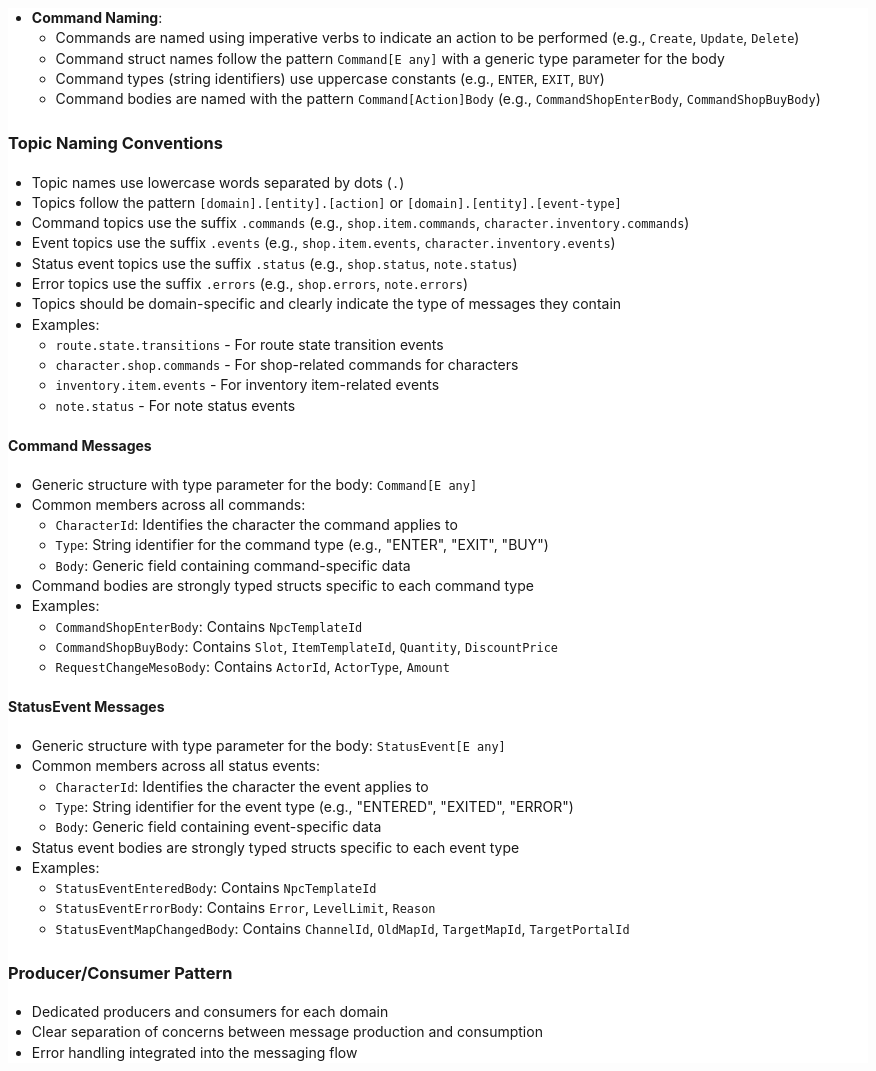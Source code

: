 - **Command Naming**:
  - Commands are named using imperative verbs to indicate an action to be performed (e.g., `Create`, `Update`, `Delete`)
  - Command struct names follow the pattern `Command[E any]` with a generic type parameter for the body
  - Command types (string identifiers) use uppercase constants (e.g., `ENTER`, `EXIT`, `BUY`)
  - Command bodies are named with the pattern `Command[Action]Body` (e.g., `CommandShopEnterBody`, `CommandShopBuyBody`)

### Topic Naming Conventions
- Topic names use lowercase words separated by dots (`.`)
- Topics follow the pattern `[domain].[entity].[action]` or `[domain].[entity].[event-type]`
- Command topics use the suffix `.commands` (e.g., `shop.item.commands`, `character.inventory.commands`)
- Event topics use the suffix `.events` (e.g., `shop.item.events`, `character.inventory.events`)
- Status event topics use the suffix `.status` (e.g., `shop.status`, `note.status`)
- Error topics use the suffix `.errors` (e.g., `shop.errors`, `note.errors`)
- Topics should be domain-specific and clearly indicate the type of messages they contain
- Examples:
  - `route.state.transitions` - For route state transition events
  - `character.shop.commands` - For shop-related commands for characters
  - `inventory.item.events` - For inventory item-related events
  - `note.status` - For note status events

#### Command Messages
- Generic structure with type parameter for the body: `Command[E any]`
- Common members across all commands:
  - `CharacterId`: Identifies the character the command applies to
  - `Type`: String identifier for the command type (e.g., "ENTER", "EXIT", "BUY")
  - `Body`: Generic field containing command-specific data
- Command bodies are strongly typed structs specific to each command type
- Examples:
  - `CommandShopEnterBody`: Contains `NpcTemplateId`
  - `CommandShopBuyBody`: Contains `Slot`, `ItemTemplateId`, `Quantity`, `DiscountPrice`
  - `RequestChangeMesoBody`: Contains `ActorId`, `ActorType`, `Amount`

#### StatusEvent Messages
- Generic structure with type parameter for the body: `StatusEvent[E any]`
- Common members across all status events:
  - `CharacterId`: Identifies the character the event applies to
  - `Type`: String identifier for the event type (e.g., "ENTERED", "EXITED", "ERROR")
  - `Body`: Generic field containing event-specific data
- Status event bodies are strongly typed structs specific to each event type
- Examples:
  - `StatusEventEnteredBody`: Contains `NpcTemplateId`
  - `StatusEventErrorBody`: Contains `Error`, `LevelLimit`, `Reason`
  - `StatusEventMapChangedBody`: Contains `ChannelId`, `OldMapId`, `TargetMapId`, `TargetPortalId`

### Producer/Consumer Pattern
- Dedicated producers and consumers for each domain
- Clear separation of concerns between message production and consumption
- Error handling integrated into the messaging flow
